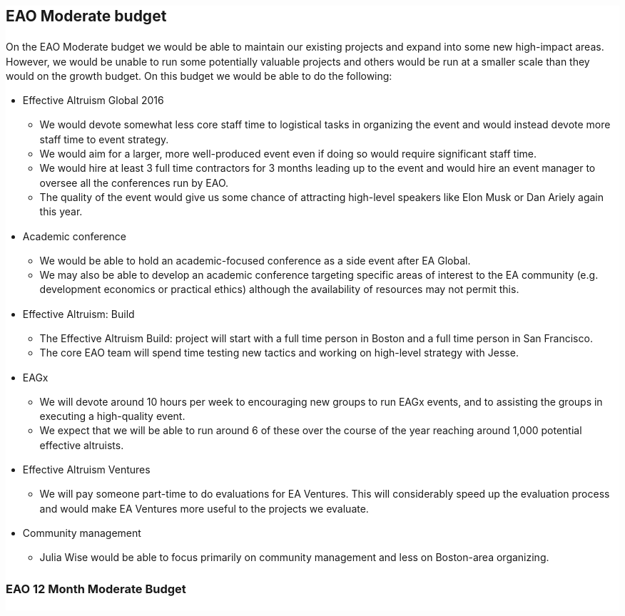 </tbody>

</table>

## EAO Moderate budget

On the EAO Moderate budget we would be able to maintain our existing projects and expand into some new high-impact areas. However, we would be unable to run some potentially valuable projects and others would be run at a smaller scale than they would on the growth budget. On this budget we would be able to do the following:

* Effective Altruism Global 2016
  * We would devote somewhat less core staff time to logistical tasks in organizing the event and would instead devote more staff time to event strategy.
  * We would aim for a larger, more well-produced event even if doing so would require significant staff time.
  * We would hire at least 3 full time contractors for 3 months leading up to the event and would hire an event manager to oversee all the conferences run by EAO.
  * The quality of the event would give us some chance of attracting high-level speakers like Elon Musk or Dan Ariely again this year.


* Academic conference
  * We would be able to hold an academic-focused conference as a side event after EA Global.
  * We may also be able to develop an academic conference targeting specific areas of interest to the EA community (e.g. development economics or practical ethics) although the availability of resources may not permit this.


* Effective Altruism: Build
  * The Effective Altruism Build: project will start with a full time person in Boston and a full time person in San Francisco.
  * The core EAO team will spend time testing new tactics and working on high-level strategy with Jesse.


* EAGx
  * We will devote around 10 hours per week to encouraging new groups to run EAGx events, and to assisting the groups in executing a high-quality event.
  * We expect that we will be able to run around 6 of these over the course of the year reaching around 1,000 potential effective altruists.


* Effective Altruism Ventures
  * We will pay someone part-time to do evaluations for EA Ventures. This will considerably speed up the evaluation process and would make EA Ventures more useful to the projects we evaluate.


* Community management
  * Julia Wise would be able to focus primarily on community management and less on Boston-area organizing.

### EAO 12 Month Moderate Budget

<table>

<tbody>
